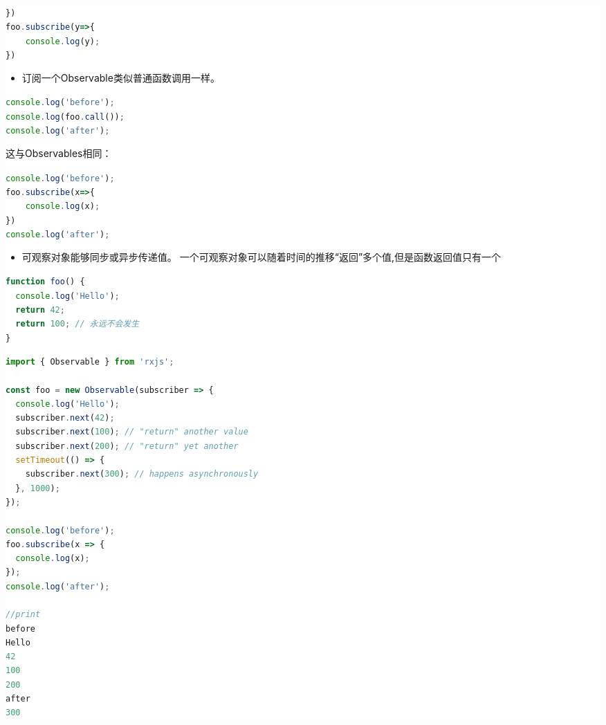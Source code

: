 ```js
})
foo.subscribe(y=>{
    console.log(y);
})
```
- 订阅一个Observable类似普通函数调用一样。
```js
console.log('before');
console.log(foo.call());
console.log('after');
```
这与Observables相同：
```js
console.log('before');
foo.subscribe(x=>{
    console.log(x);
})
console.log('after');
```
- 可观察对象能够同步或异步传递值。
一个可观察对象可以随着时间的推移“返回”多个值,但是函数返回值只有一个
```js
function foo() {
  console.log('Hello');
  return 42;
  return 100; // 永远不会发生
}
```

```js
import { Observable } from 'rxjs';
 
const foo = new Observable(subscriber => {
  console.log('Hello');
  subscriber.next(42);
  subscriber.next(100); // "return" another value
  subscriber.next(200); // "return" yet another
  setTimeout(() => {
    subscriber.next(300); // happens asynchronously
  }, 1000);
});
 
console.log('before');
foo.subscribe(x => {
  console.log(x);
});
console.log('after');

//print
before
Hello
42
100
200
after
300
```
